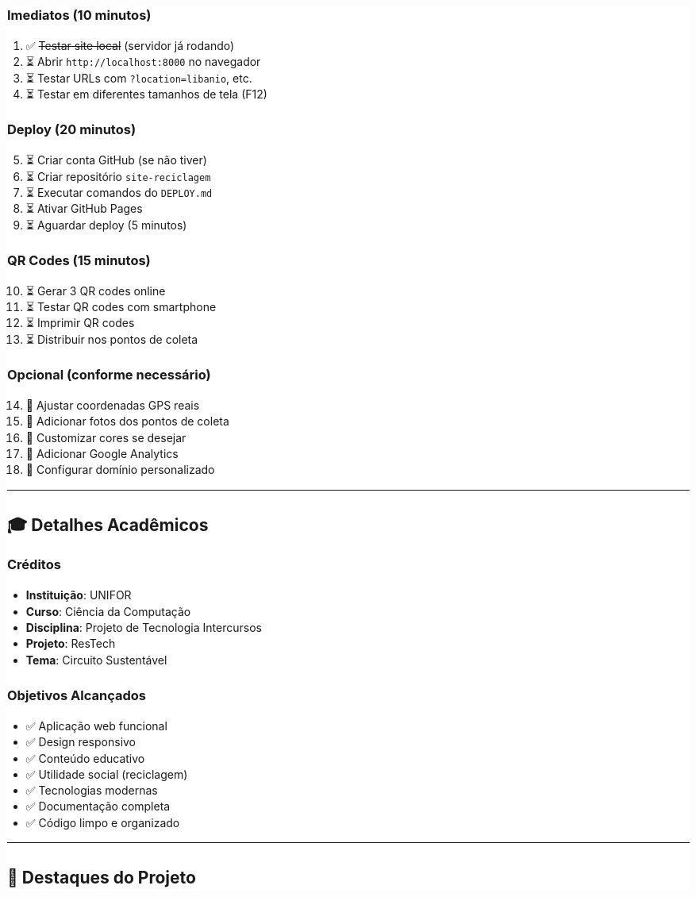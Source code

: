 ### Imediatos (10 minutos)
1. ✅ ~~Testar site local~~ (servidor já rodando)
2. ⏳ Abrir `http://localhost:8000` no navegador
3. ⏳ Testar URLs com `?location=libanio`, etc.
4. ⏳ Testar em diferentes tamanhos de tela (F12)

### Deploy (20 minutos)
5. ⏳ Criar conta GitHub (se não tiver)
6. ⏳ Criar repositório `site-reciclagem`
7. ⏳ Executar comandos do `DEPLOY.md`
8. ⏳ Ativar GitHub Pages
9. ⏳ Aguardar deploy (5 minutos)

### QR Codes (15 minutos)
10. ⏳ Gerar 3 QR codes online
11. ⏳ Testar QR codes com smartphone
12. ⏳ Imprimir QR codes
13. ⏳ Distribuir nos pontos de coleta

### Opcional (conforme necessário)
14. 🔄 Ajustar coordenadas GPS reais
15. 🔄 Adicionar fotos dos pontos de coleta
16. 🔄 Customizar cores se desejar
17. 🔄 Adicionar Google Analytics
18. 🔄 Configurar domínio personalizado

---

## 🎓 Detalhes Acadêmicos

### Créditos
- **Instituição**: UNIFOR
- **Curso**: Ciência da Computação
- **Disciplina**: Projeto de Tecnologia Intercursos
- **Projeto**: ResTech
- **Tema**: Circuito Sustentável

### Objetivos Alcançados
- ✅ Aplicação web funcional
- ✅ Design responsivo
- ✅ Conteúdo educativo
- ✅ Utilidade social (reciclagem)
- ✅ Tecnologias modernas
- ✅ Documentação completa
- ✅ Código limpo e organizado

---

## 🌟 Destaques do Projeto
